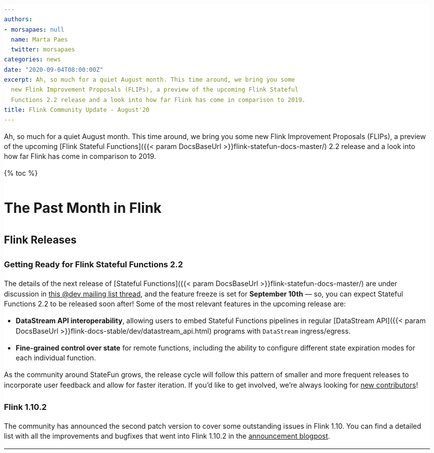 ```yaml
---
authors:
- morsapaes: null
  name: Marta Paes
  twitter: morsapaes
categories: news
date: "2020-09-04T08:00:00Z"
excerpt: Ah, so much for a quiet August month. This time around, we bring you some
  new Flink Improvement Proposals (FLIPs), a preview of the upcoming Flink Stateful
  Functions 2.2 release and a look into how far Flink has come in comparison to 2019.
title: Flink Community Update - August'20
---
```


Ah, so much for a quiet August month. This time around, we bring you some new Flink Improvement Proposals (FLIPs), a preview of the upcoming [Flink Stateful Functions]({{< param DocsBaseUrl >}}flink-statefun-docs-master/) 2.2 release and a look into how far Flink has come in comparison to 2019.

{% toc %}

# The Past Month in Flink

## Flink Releases

### Getting Ready for Flink Stateful Functions 2.2

The details of the next release of [Stateful Functions]({{< param DocsBaseUrl >}}flink-statefun-docs-master/) are under discussion in [this @dev mailing list thread](http://apache-flink-mailing-list-archive.1008284.n3.nabble.com/Next-Stateful-Functions-Release-td44063.html), and the feature freeze is set for **September 10th** — so, you can expect Stateful Functions 2.2 to be released soon after! Some of the most relevant features in the upcoming release are:

* **DataStream API interoperability**, allowing users to embed Stateful Functions pipelines in regular [DataStream API]({{< param DocsBaseUrl >}}flink-docs-stable/dev/datastream_api.html) programs with `DataStream` ingress/egress.

* **Fine-grained control over state** for remote functions, including the ability to configure different state expiration modes for each individual function.

As the community around StateFun grows, the release cycle will follow this pattern of smaller and more frequent releases to incorporate user feedback and allow for faster iteration. If you’d like to get involved, we’re always looking for [new contributors](https://github.com/apache/flink-statefun#contributing)!

### Flink 1.10.2

The community has announced the second patch version to cover some outstanding issues in Flink 1.10. You can find a detailed list with all the improvements and bugfixes that went into Flink 1.10.2 in the [announcement blogpost](https://flink.apache.org/news/2020/08/25/release-1.10.2.html).

<hr>
